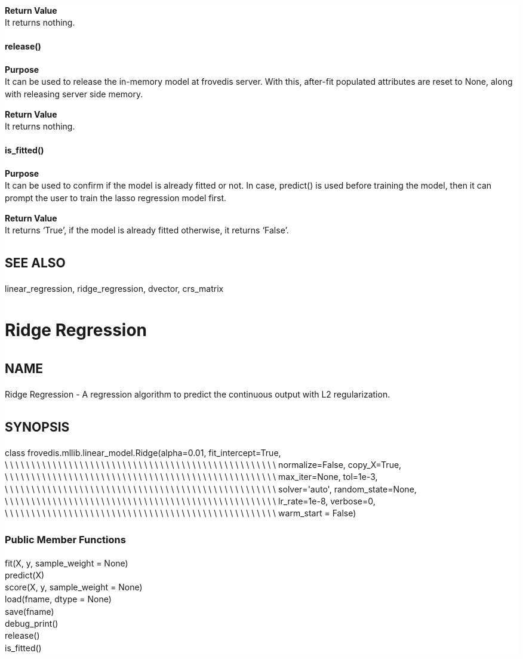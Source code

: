 __Return Value__  
It returns nothing.  

#### release()

__Purpose__    
It can be used to release the in-memory model at frovedis server. With this, after-fit
populated attributes are reset to None, along with releasing server side memory.  

__Return Value__  
It returns nothing.

#### is_fitted()

__Purpose__    
It can be used to confirm if the model is already fitted or not. In case, predict() is used 
before training the model, then it can prompt the user to train the lasso regression 
model first. 

__Return Value__  
It returns ‘True’, if the model is already fitted otherwise, it returns ‘False’.

## SEE ALSO  
linear_regression, ridge_regression, dvector, crs_matrix      

# Ridge Regression

## NAME

Ridge Regression - A regression algorithm to predict 
the continuous output with L2 regularization.   

## SYNOPSIS

class frovedis.mllib.linear_model.Ridge(alpha=0.01, fit_intercept=True,  
\ \ \ \ \ \ \ \ \ \ \ \ \ \ \ \ \ \ \ \ \ \ \ \ \ \ \ \ \ \ \ 
\ \ \ \ \ \ \ \ \ \ \ \ \ \ \ \ \ \ \ \ normalize=False, copy_X=True,  
\ \ \ \ \ \ \ \ \ \ \ \ \ \ \ \ \ \ \ \ \ \ \ \ \ \ \ \ \ \ \ 
\ \ \ \ \ \ \ \ \ \ \ \ \ \ \ \ \ \ \ \ max_iter=None, tol=1e-3,  
\ \ \ \ \ \ \ \ \ \ \ \ \ \ \ \ \ \ \ \ \ \ \ \ \ \ \ \ \ \ \ 
\ \ \ \ \ \ \ \ \ \ \ \ \ \ \ \ \ \ \ \ solver='auto', random_state=None,  
\ \ \ \ \ \ \ \ \ \ \ \ \ \ \ \ \ \ \ \ \ \ \ \ \ \ \ \ \ \ \ 
\ \ \ \ \ \ \ \ \ \ \ \ \ \ \ \ \ \ \ \ lr_rate=1e-8, verbose=0,  
\ \ \ \ \ \ \ \ \ \ \ \ \ \ \ \ \ \ \ \ \ \ \ \ \ \ \ \ \ \ \ 
\ \ \ \ \ \ \ \ \ \ \ \ \ \ \ \ \ \ \ \ warm_start = False)  

### Public Member Functions

fit(X, y, sample_weight = None)  
predict(X)  
score(X, y, sample_weight = None)  
load(fname, dtype = None)  
save(fname)  
debug_print()  
release()  
is_fitted()  
